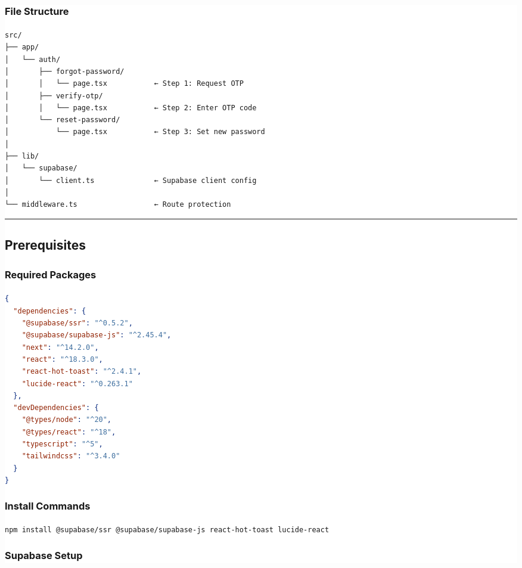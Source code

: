 ### File Structure

```
src/
├── app/
│   └── auth/
│       ├── forgot-password/
│       │   └── page.tsx           ← Step 1: Request OTP
│       ├── verify-otp/
│       │   └── page.tsx           ← Step 2: Enter OTP code
│       └── reset-password/
│           └── page.tsx           ← Step 3: Set new password
│
├── lib/
│   └── supabase/
│       └── client.ts              ← Supabase client config
│
└── middleware.ts                  ← Route protection
```

---

## Prerequisites

### Required Packages

```json
{
  "dependencies": {
    "@supabase/ssr": "^0.5.2",
    "@supabase/supabase-js": "^2.45.4",
    "next": "^14.2.0",
    "react": "^18.3.0",
    "react-hot-toast": "^2.4.1",
    "lucide-react": "^0.263.1"
  },
  "devDependencies": {
    "@types/node": "^20",
    "@types/react": "^18",
    "typescript": "^5",
    "tailwindcss": "^3.4.0"
  }
}
```

### Install Commands

```bash
npm install @supabase/ssr @supabase/supabase-js react-hot-toast lucide-react
```

### Supabase Setup
